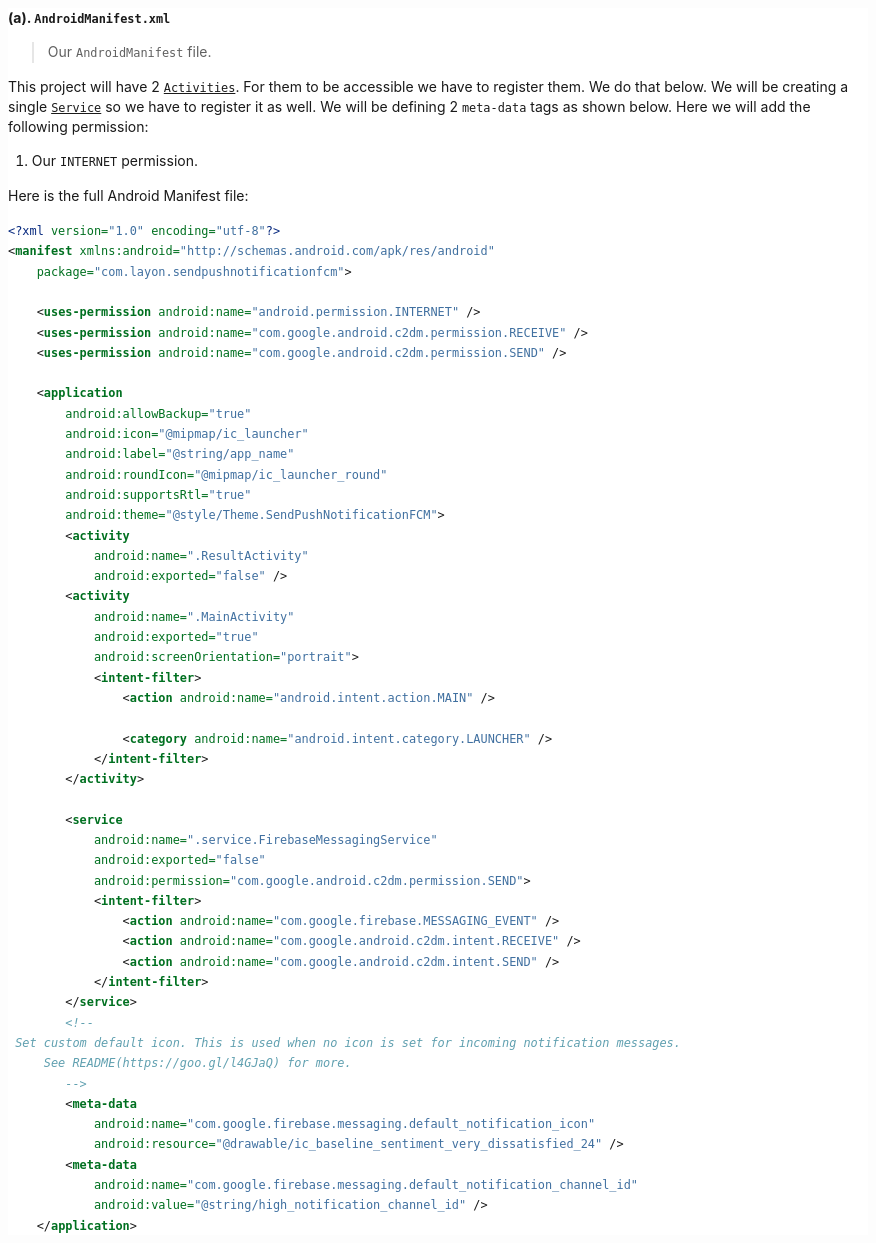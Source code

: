 
**(a). `AndroidManifest.xml`**

> Our `AndroidManifest` file.

This project will have 2 [`Activities`](htpps://android.camposha.info/en/activity). For them to be accessible we have to register them. We do that below. We will be creating a single [`Service`](htpps://android.camposha.info/en/service) so we have to register it as well. We will be defining 2 `meta-data` tags as shown below. Here we will add the following permission:

1. Our `INTERNET` permission.

Here is the full Android Manifest file:

```xml
<?xml version="1.0" encoding="utf-8"?>
<manifest xmlns:android="http://schemas.android.com/apk/res/android"
    package="com.layon.sendpushnotificationfcm">

    <uses-permission android:name="android.permission.INTERNET" />
    <uses-permission android:name="com.google.android.c2dm.permission.RECEIVE" />
    <uses-permission android:name="com.google.android.c2dm.permission.SEND" />

    <application
        android:allowBackup="true"
        android:icon="@mipmap/ic_launcher"
        android:label="@string/app_name"
        android:roundIcon="@mipmap/ic_launcher_round"
        android:supportsRtl="true"
        android:theme="@style/Theme.SendPushNotificationFCM">
        <activity
            android:name=".ResultActivity"
            android:exported="false" />
        <activity
            android:name=".MainActivity"
            android:exported="true"
            android:screenOrientation="portrait">
            <intent-filter>
                <action android:name="android.intent.action.MAIN" />

                <category android:name="android.intent.category.LAUNCHER" />
            </intent-filter>
        </activity>

        <service
            android:name=".service.FirebaseMessagingService"
            android:exported="false"
            android:permission="com.google.android.c2dm.permission.SEND">
            <intent-filter>
                <action android:name="com.google.firebase.MESSAGING_EVENT" />
                <action android:name="com.google.android.c2dm.intent.RECEIVE" />
                <action android:name="com.google.android.c2dm.intent.SEND" />
            </intent-filter>
        </service>
        <!--
 Set custom default icon. This is used when no icon is set for incoming notification messages.
     See README(https://goo.gl/l4GJaQ) for more.
        -->
        <meta-data
            android:name="com.google.firebase.messaging.default_notification_icon"
            android:resource="@drawable/ic_baseline_sentiment_very_dissatisfied_24" />
        <meta-data
            android:name="com.google.firebase.messaging.default_notification_channel_id"
            android:value="@string/high_notification_channel_id" />
    </application>

```